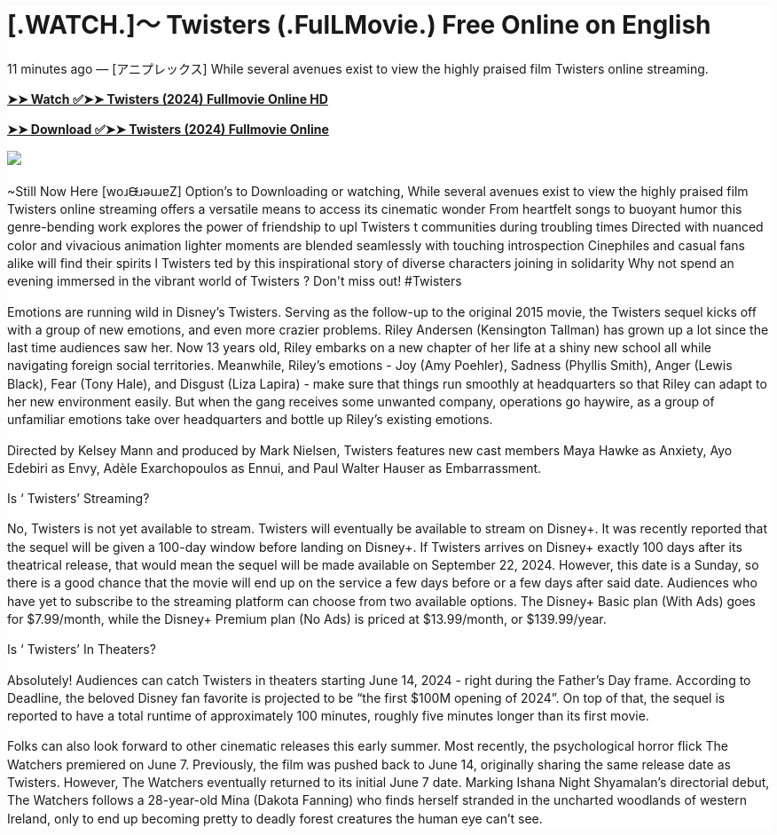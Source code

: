 <h1>[.WATCH.]～ Twisters (.FulLMovie.) Free Online on English</h1>

11 minutes ago — [アニプレックス] While several avenues exist to view the highly praised film Twisters online streaming.

**[➤➤ Watch ✅➤➤ Twisters (2024) Fullmovie Online HD](https://cutt.ly/BefuGMmj)**

**[➤➤ Download ✅➤➤ Twisters (2024) Fullmovie Online](https://cutt.ly/BefuGMmj)**

<a href="https://cutt.ly/BefuGMmj" rel="nofollow" data-target="animated-image.originalLink"><img src="https://camo.githubusercontent.com/7f6f88830ea72d49540cad466f7218e4623560163f263a8577ac8297d75fe095/68747470733a2f2f7777772e746563686d65686f772e636f6d2f77702d636f6e74656e742f75706c6f6164732f323032342f30332f72676273727465672e676966" data-canonical-src="https://www.techmehow.com/wp-content/uploads/2024/03/rgbsrteg.gif" style="max-width: 100%; display: inline-block;" data-target="animated-image.originalImage"></a>

~Still Now Here [woɹᙠɹǝuɹɐZ] Option’s to Downloading or watching, While several avenues exist to view the highly praised film Twisters online streaming offers a versatile means to access its cinematic wonder From heartfelt songs to buoyant humor this genre-bending work explores the power of friendship to upl Twisters t communities during troubling times Directed with nuanced color and vivacious animation lighter moments are blended seamlessly with touching introspection Cinephiles and casual fans alike will find their spirits l Twisters ted by this inspirational story of diverse characters joining in solidarity Why not spend an evening immersed in the vibrant world of Twisters ? Don't miss out! #Twisters

Emotions are running wild in Disney’s Twisters. Serving as the follow-up to the original 2015 movie, the Twisters sequel kicks off with a group of new emotions, and even more crazier problems. Riley Andersen (Kensington Tallman) has grown up a lot since the last time audiences saw her. Now 13 years old, Riley embarks on a new chapter of her life at a shiny new school all while navigating foreign social territories. Meanwhile, Riley’s emotions - Joy (Amy Poehler), Sadness (Phyllis Smith), Anger (Lewis Black), Fear (Tony Hale), and Disgust (Liza Lapira) - make sure that things run smoothly at headquarters so that Riley can adapt to her new environment easily. But when the gang receives some unwanted company, operations go haywire, as a group of unfamiliar emotions take over headquarters and bottle up Riley’s existing emotions.

Directed by Kelsey Mann and produced by Mark Nielsen, Twisters features new cast members Maya Hawke as Anxiety, Ayo Edebiri as Envy, Adèle Exarchopoulos as Ennui, and Paul Walter Hauser as Embarrassment.

Is ‘ Twisters’ Streaming?

No, Twisters is not yet available to stream. Twisters will eventually be available to stream on Disney+. It was recently reported that the sequel will be given a 100-day window before landing on Disney+. If Twisters arrives on Disney+ exactly 100 days after its theatrical release, that would mean the sequel will be made available on September 22, 2024. However, this date is a Sunday, so there is a good chance that the movie will end up on the service a few days before or a few days after said date. Audiences who have yet to subscribe to the streaming platform can choose from two available options. The Disney+ Basic plan (With Ads) goes for $7.99/month, while the Disney+ Premium plan (No Ads) is priced at $13.99/month, or $139.99/year.

Is ‘ Twisters’ In Theaters?

Absolutely! Audiences can catch Twisters in theaters starting June 14, 2024 - right during the Father’s Day frame. According to Deadline, the beloved Disney fan favorite is projected to be “the first $100M opening of 2024”. On top of that, the sequel is reported to have a total runtime of approximately 100 minutes, roughly five minutes longer than its first movie.

Folks can also look forward to other cinematic releases this early summer. Most recently, the psychological horror flick The Watchers premiered on June 7. Previously, the film was pushed back to June 14, originally sharing the same release date as Twisters. However, The Watchers eventually returned to its initial June 7 date. Marking Ishana Night Shyamalan’s directorial debut, The Watchers follows a 28-year-old Mina (Dakota Fanning) who finds herself stranded in the uncharted woodlands of western Ireland, only to end up becoming pretty to deadly forest creatures the human eye can’t see.
